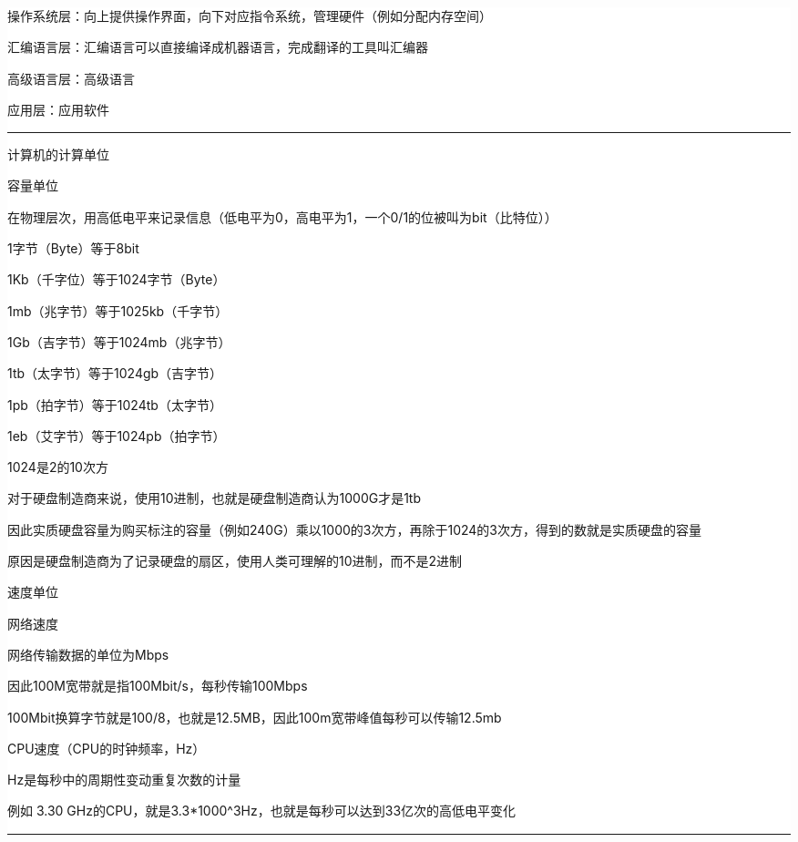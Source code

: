 
操作系统层：向上提供操作界面，向下对应指令系统，管理硬件（例如分配内存空间）

汇编语言层：汇编语言可以直接编译成机器语言，完成翻译的工具叫汇编器

高级语言层：高级语言

应用层：应用软件


---



计算机的计算单位


容量单位

在物理层次，用高低电平来记录信息（低电平为0，高电平为1，一个0/1的位被叫为bit（比特位））

1字节（Byte）等于8bit

1Kb（千字位）等于1024字节（Byte）

1mb（兆字节）等于1025kb（千字节）

1Gb（吉字节）等于1024mb（兆字节）

1tb（太字节）等于1024gb（吉字节）

1pb（拍字节）等于1024tb（太字节）

1eb（艾字节）等于1024pb（拍字节）


1024是2的10次方

对于硬盘制造商来说，使用10进制，也就是硬盘制造商认为1000G才是1tb

因此实质硬盘容量为购买标注的容量（例如240G）乘以1000的3次方，再除于1024的3次方，得到的数就是实质硬盘的容量


原因是硬盘制造商为了记录硬盘的扇区，使用人类可理解的10进制，而不是2进制


速度单位

网络速度

网络传输数据的单位为Mbps

因此100M宽带就是指100Mbit/s，每秒传输100Mbps

100Mbit换算字节就是100/8，也就是12.5MB，因此100m宽带峰值每秒可以传输12.5mb


CPU速度（CPU的时钟频率，Hz）

Hz是每秒中的周期性变动重复次数的计量


例如 3.30 GHz的CPU，就是3.3*1000^3Hz，也就是每秒可以达到33亿次的高低电平变化


---


